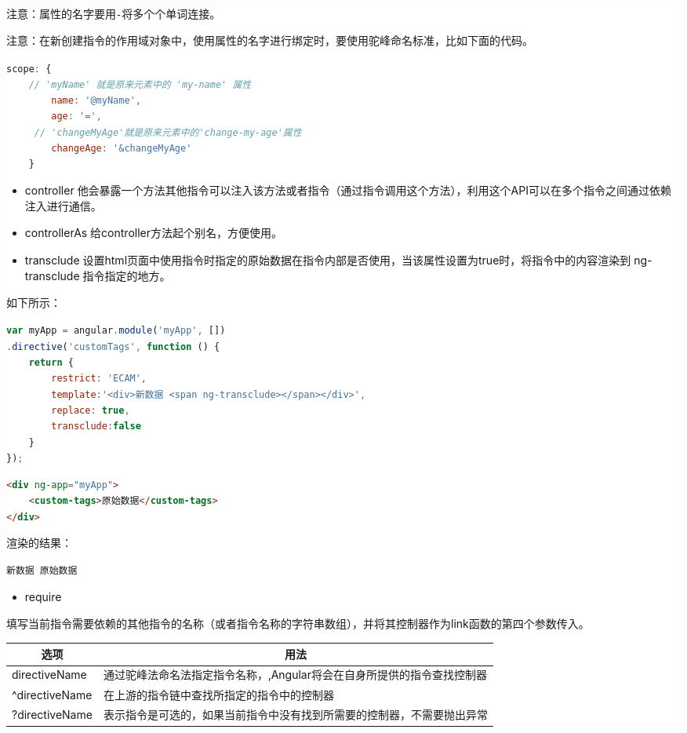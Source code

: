 注意：属性的名字要用`-`将多个个单词连接。

注意：在新创建指令的作用域对象中，使用属性的名字进行绑定时，要使用驼峰命名标准，比如下面的代码。

```javascript
scope: {
	// 'myName' 就是原来元素中的 'my-name' 属性
	    name: '@myName', 
	    age: '=',
	 // 'changeMyAge'就是原来元素中的'change-my-age'属性
	    changeAge: '&changeMyAge' 
	}
```

- controller
  他会暴露一个方法其他指令可以注入该方法或者指令（通过指令调用这个方法），利用这个API可以在多个指令之间通过依赖注入进行通信。


- controllerAs
  给controller方法起个别名，方便使用。


- transclude
  设置html页面中使用指令时指定的原始数据在指令内部是否使用，当该属性设置为true时，将指令中的内容渲染到 ng-transclude 指令指定的地方。

如下所示：

```javascript
var myApp = angular.module('myApp', [])
.directive('customTags', function () {
    return {
        restrict: 'ECAM',
        template:'<div>新数据 <span ng-transclude></span></div>',
        replace: true,
        transclude:false
    }
});
```
```html
<div ng-app="myApp">
    <custom-tags>原始数据</custom-tags>
</div>
```

渲染的结果：

```shell
新数据 原始数据
```


- require


填写当前指令需要依赖的其他指令的名称（或者指令名称的字符串数组），并将其控制器作为link函数的第四个参数传入。

| 选项             | 用法                                      |
| -------------- | --------------------------------------- |
| directiveName  | 通过驼峰法命名法指定指令名称，,Angular将会在自身所提供的指令查找控制器 |
| ^directiveName | 在上游的指令链中查找所指定的指令中的控制器                   |
| ?directiveName | 表示指令是可选的，如果当前指令中没有找到所需要的控制器，不需要抛出异常     |
